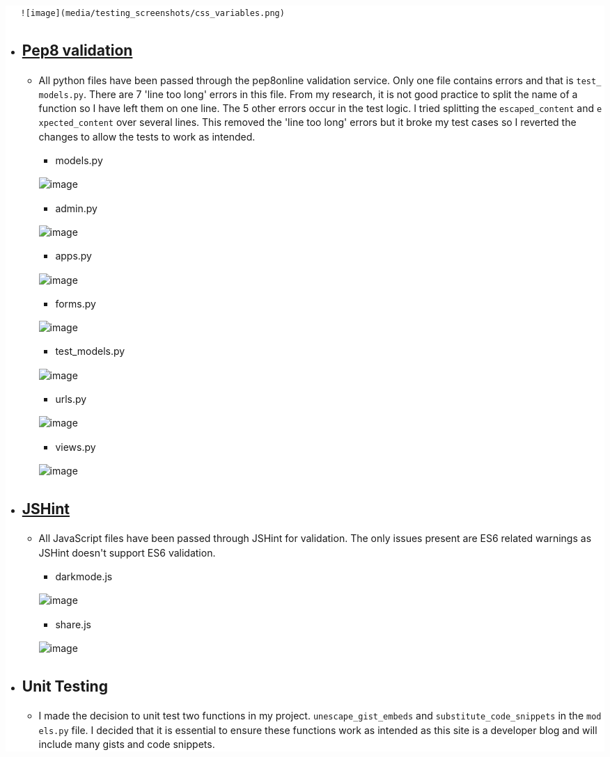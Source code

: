        ![image](media/testing_screenshots/css_variables.png)

-   ## [Pep8 validation](http://pep8online.com/)

    - All python files have been passed through the pep8online validation service. Only one file contains errors and that is `test_models.py`. There are 7 'line too long' errors in this file. From my research, it is not good practice to split the name of a function so I have left them on one line. The 5 other errors occur in the test logic. I tried splitting the `escaped_content` and `expected_content` over several lines. This removed the 'line too long' errors but it broke my test cases so I reverted the changes to allow the tests to work as intended.

        - models.py

        ![image](media/testing_screenshots/modelspy.png)

        - admin.py
        
        ![image](media/testing_screenshots/adminpy.png)

        - apps.py
        
        ![image](media/testing_screenshots/appspy.png)

        - forms.py
        
        ![image](media/testing_screenshots/formspy.png)

        - test_models.py
        
        ![image](media/testing_screenshots/testspy.png)

        - urls.py
        
        ![image](media/testing_screenshots/urlspy.png)

        - views.py
        
        ![image](media/testing_screenshots/viewspy.png)

-   ## [JSHint](https://jshint.com/)

    - All JavaScript files have been passed through JSHint for validation. The only issues present are ES6 related warnings as JSHint doesn't support ES6 validation.

        - darkmode.js

        ![image](media/testing_screenshots/darkmodejsvalidation.png)

        - share.js

        ![image](media/testing_screenshots/sharejsvalidation.png)

-   ## Unit Testing 

    - I made the decision to unit test two functions in my project. `unescape_gist_embeds` and `substitute_code_snippets` in the `models.py` file. I decided that it is essential to ensure these functions work as intended as this site is a developer blog and will include many gists and code snippets.
